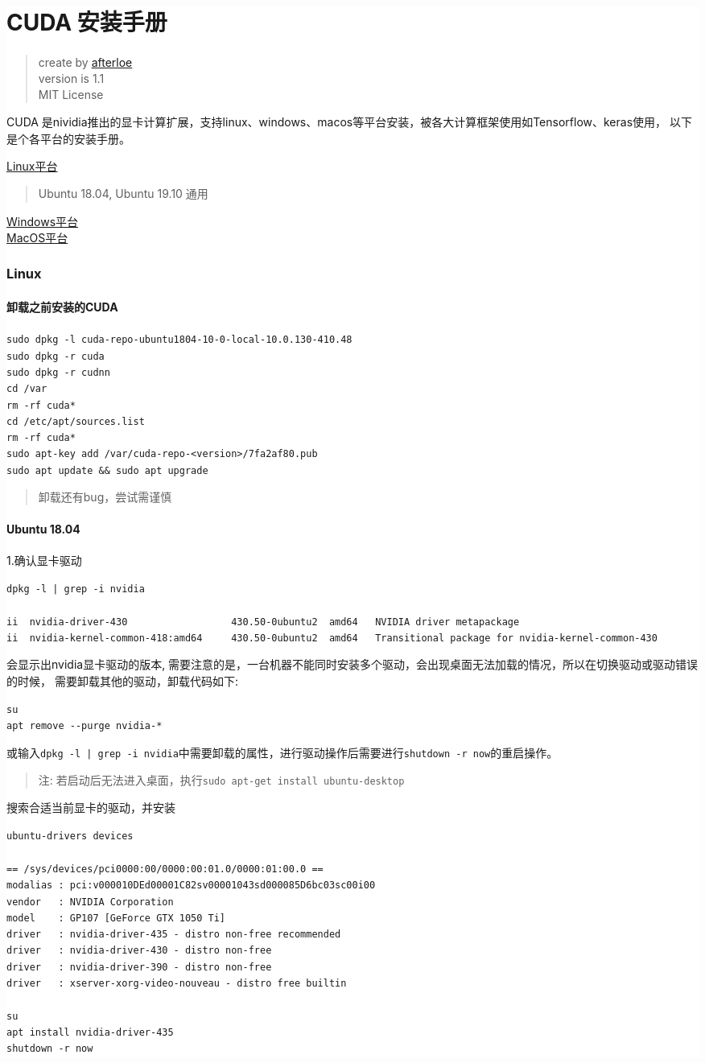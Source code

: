 CUDA 安装手册
===
> create by [afterloe](605728727@qq.com)   
> version is 1.1  
> MIT License  

CUDA 是nividia推出的显卡计算扩展，支持linux、windows、macos等平台安装，被各大计算框架使用如Tensorflow、keras使用，
以下是个各平台的安装手册。

<a href="#linux">Linux平台</a>  
> Ubuntu 18.04, Ubuntu 19.10 通用

<a href="#Windows">Windows平台</a>  
<a href="#MacOS">MacOS平台</a>

### <a id="linux"> Linux </a>

#### 卸载之前安装的CUDA
```shell script
sudo dpkg -l cuda-repo-ubuntu1804-10-0-local-10.0.130-410.48
sudo dpkg -r cuda
sudo dpkg -r cudnn
cd /var
rm -rf cuda*
cd /etc/apt/sources.list
rm -rf cuda*
sudo apt-key add /var/cuda-repo-<version>/7fa2af80.pub
sudo apt update && sudo apt upgrade
```
> 卸载还有bug，尝试需谨慎

#### Ubuntu 18.04
1.确认显卡驱动
```shell script
dpkg -l | grep -i nvidia

ii  nvidia-driver-430                  430.50-0ubuntu2  amd64   NVIDIA driver metapackage
ii  nvidia-kernel-common-418:amd64     430.50-0ubuntu2  amd64   Transitional package for nvidia-kernel-common-430
```
会显示出nvidia显卡驱动的版本, 需要注意的是，一台机器不能同时安装多个驱动，会出现桌面无法加载的情况，所以在切换驱动或驱动错误的时候，
需要卸载其他的驱动，卸载代码如下:
```commandline
su
apt remove --purge nvidia-*
```
或输入`dpkg -l | grep -i nvidia`中需要卸载的属性，进行驱动操作后需要进行`shutdown -r now`的重启操作。
> 注: 若启动后无法进入桌面，执行`sudo apt-get install ubuntu-desktop`

搜索合适当前显卡的驱动，并安装
```shell script
ubuntu-drivers devices

== /sys/devices/pci0000:00/0000:00:01.0/0000:01:00.0 ==
modalias : pci:v000010DEd00001C82sv00001043sd000085D6bc03sc00i00
vendor   : NVIDIA Corporation
model    : GP107 [GeForce GTX 1050 Ti]
driver   : nvidia-driver-435 - distro non-free recommended
driver   : nvidia-driver-430 - distro non-free
driver   : nvidia-driver-390 - distro non-free
driver   : xserver-xorg-video-nouveau - distro free builtin

su
apt install nvidia-driver-435
shutdown -r now
```
